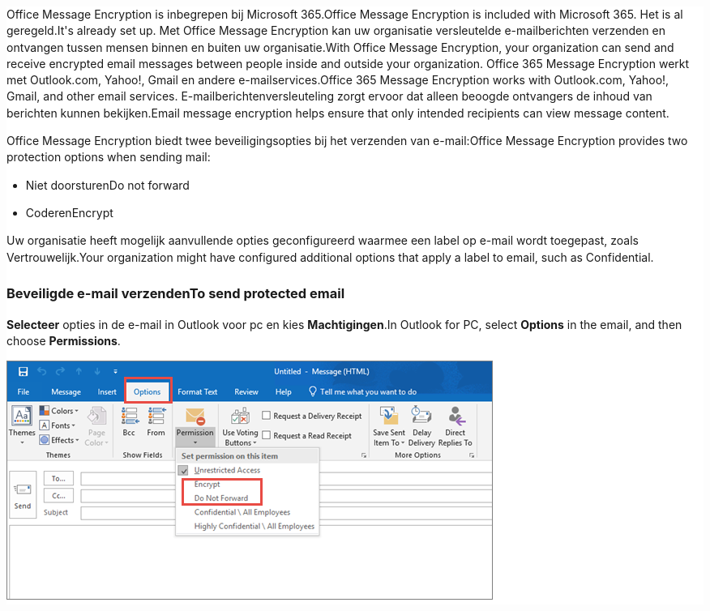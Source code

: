 <span data-ttu-id="5e5d6-315"><a name="encryption"> </a></span><span class="sxs-lookup"><span data-stu-id="5e5d6-315"><a name="encryption"> </a></span></span>

<span data-ttu-id="5e5d6-316">Office Message Encryption is inbegrepen bij Microsoft 365.</span><span class="sxs-lookup"><span data-stu-id="5e5d6-316">Office Message Encryption is included with Microsoft 365.</span></span> <span data-ttu-id="5e5d6-317">Het is al geregeld.</span><span class="sxs-lookup"><span data-stu-id="5e5d6-317">It's already set up.</span></span> <span data-ttu-id="5e5d6-318">Met Office Message Encryption kan uw organisatie versleutelde e-mailberichten verzenden en ontvangen tussen mensen binnen en buiten uw organisatie.</span><span class="sxs-lookup"><span data-stu-id="5e5d6-318">With Office Message Encryption, your organization can send and receive encrypted email messages between people inside and outside your organization.</span></span> <span data-ttu-id="5e5d6-319">Office 365 Message Encryption werkt met Outlook.com, Yahoo!, Gmail en andere e-mailservices.</span><span class="sxs-lookup"><span data-stu-id="5e5d6-319">Office 365 Message Encryption works with Outlook.com, Yahoo!, Gmail, and other email services.</span></span> <span data-ttu-id="5e5d6-320">E-mailberichtenversleuteling zorgt ervoor dat alleen beoogde ontvangers de inhoud van berichten kunnen bekijken.</span><span class="sxs-lookup"><span data-stu-id="5e5d6-320">Email message encryption helps ensure that only intended recipients can view message content.</span></span>
  
<span data-ttu-id="5e5d6-321">Office Message Encryption biedt twee beveiligingsopties bij het verzenden van e-mail:</span><span class="sxs-lookup"><span data-stu-id="5e5d6-321">Office Message Encryption provides two protection options when sending mail:</span></span>
  
- <span data-ttu-id="5e5d6-322">Niet doorsturen</span><span class="sxs-lookup"><span data-stu-id="5e5d6-322">Do not forward</span></span>
    
- <span data-ttu-id="5e5d6-323">Coderen</span><span class="sxs-lookup"><span data-stu-id="5e5d6-323">Encrypt</span></span>
    
<span data-ttu-id="5e5d6-324">Uw organisatie heeft mogelijk aanvullende opties geconfigureerd waarmee een label op e-mail wordt toegepast, zoals Vertrouwelijk.</span><span class="sxs-lookup"><span data-stu-id="5e5d6-324">Your organization might have configured additional options that apply a label to email, such as Confidential.</span></span>
  
### <a name="to-send-protected-email"></a><span data-ttu-id="5e5d6-325">Beveiligde e-mail verzenden</span><span class="sxs-lookup"><span data-stu-id="5e5d6-325">To send protected email</span></span>

<span data-ttu-id="5e5d6-326">**Selecteer** opties in de e-mail in Outlook voor pc en kies **Machtigingen**.</span><span class="sxs-lookup"><span data-stu-id="5e5d6-326">In Outlook for PC, select **Options** in the email, and then choose **Permissions**.</span></span> 
  
![Versleuteling van e-mailberichten in Outlook](../../media/08e90a7e-a2d2-41a4-bae9-0a46b4ce639a.png)
  